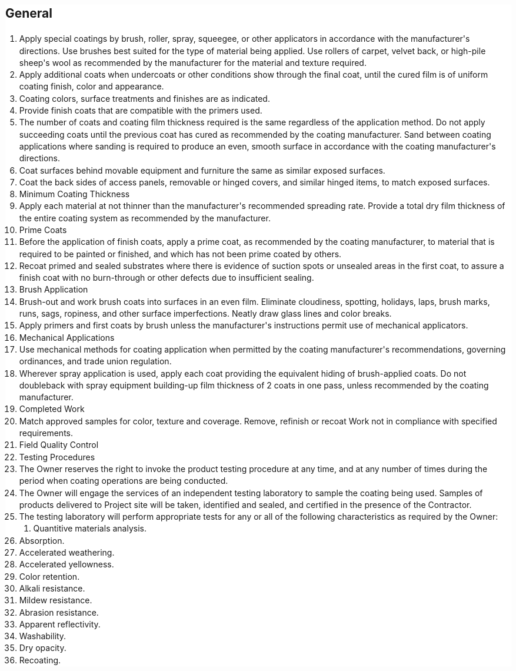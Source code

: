 ## General

   1. Apply special coatings by brush, roller, spray, squeegee, or other applicators in accordance with the manufacturer's directions. Use brushes best suited for the type of material being applied. Use rollers of carpet, velvet back, or high-pile sheep's wool as recommended by the manufacturer for the material and texture required.
   1. Apply additional coats when undercoats or other conditions show through the final coat, until the cured film is of uniform coating finish, color and appearance.
   1. Coating colors, surface treatments and finishes are as indicated.
   1. Provide finish coats that are compatible with the primers used.
   1. The number of coats and coating film thickness required is the same regardless of the application method. Do not apply succeeding coats until the previous coat has cured as recommended by the coating manufacturer. Sand between coating applications where sanding is required to produce an even, smooth surface in accordance with the coating manufacturer's directions.
   1. Coat surfaces behind movable equipment and furniture the same as similar exposed surfaces.
   1. Coat the back sides of access panels, removable or hinged covers, and similar hinged items, to match exposed surfaces.
   1. Minimum Coating Thickness
   1. Apply each material at not thinner than the manufacturer's recommended spreading rate. Provide a total dry film thickness of the entire coating system as recommended by the manufacturer.
   1. Prime Coats
   1. Before the application of finish coats, apply a prime coat, as recommended by the coating manufacturer, to material that is required to be painted or finished, and which has not been prime coated by others.
   1. Recoat primed and sealed substrates where there is evidence of suction spots or unsealed areas in the first coat, to assure a finish coat with no burn-through or other defects due to insufficient sealing.
   1. Brush Application
   1. Brush-out and work brush coats into surfaces in an even film. Eliminate cloudiness, spotting, holidays, laps, brush marks, runs, sags, ropiness, and other surface imperfections. Neatly draw glass lines and color breaks.
   1. Apply primers and first coats by brush unless the manufacturer's instructions permit use of mechanical applicators.
   1. Mechanical Applications
   1. Use mechanical methods for coating application when permitted by the coating manufacturer's recommendations, governing ordinances, and trade union regulation.
   1. Wherever spray application is used, apply each coat providing the equivalent hiding of brush-applied coats. Do not doubleback with spray equipment building-up film thickness of 2 coats in one pass, unless recommended by the coating manufacturer.
   1. Completed Work
   1. Match approved samples for color, texture and coverage. Remove, refinish or recoat Work not in compliance with specified requirements.
   1. Field Quality Control
   1. Testing Procedures
   1. The Owner reserves the right to invoke the product testing procedure at any time, and at any number of times during the period when coating operations are being conducted.
   1. The Owner will engage the services of an independent testing laboratory to sample the coating being used. Samples of products delivered to Project site will be taken, identified and sealed, and certified in the presence of the Contractor.
   1. The testing laboratory will perform appropriate tests for any or all of the following characteristics as required by the Owner:
      1. Quantitive materials analysis.
   1. Absorption.
   1. Accelerated weathering.
   1. Accelerated yellowness.
   1. Color retention.
   1. Alkali resistance.
   1. Mildew resistance.
   1. Abrasion resistance.
   1. Apparent reflectivity.
   1. Washability.
   1. Dry opacity.
   1. Recoating.